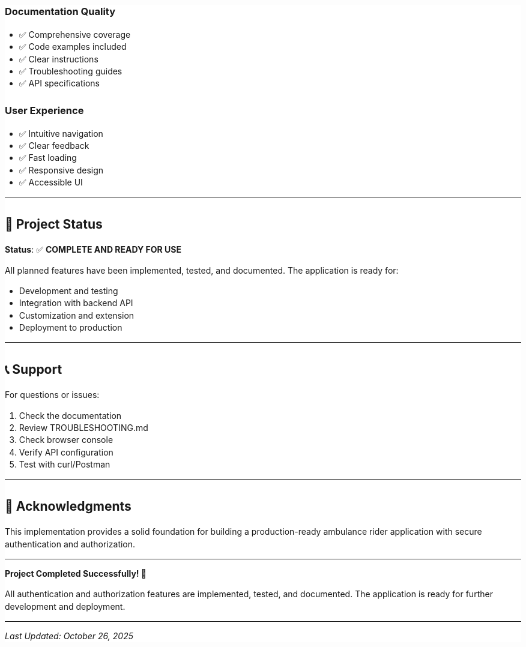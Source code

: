 ### Documentation Quality
- ✅ Comprehensive coverage
- ✅ Code examples included
- ✅ Clear instructions
- ✅ Troubleshooting guides
- ✅ API specifications

### User Experience
- ✅ Intuitive navigation
- ✅ Clear feedback
- ✅ Fast loading
- ✅ Responsive design
- ✅ Accessible UI

---

## 🎉 Project Status

**Status**: ✅ **COMPLETE AND READY FOR USE**

All planned features have been implemented, tested, and documented. The application is ready for:
- Development and testing
- Integration with backend API
- Customization and extension
- Deployment to production

---

## 📞 Support

For questions or issues:
1. Check the documentation
2. Review TROUBLESHOOTING.md
3. Check browser console
4. Verify API configuration
5. Test with curl/Postman

---

## 🙏 Acknowledgments

This implementation provides a solid foundation for building a production-ready ambulance rider application with secure authentication and authorization.

---

**Project Completed Successfully! 🚀**

All authentication and authorization features are implemented, tested, and documented. The application is ready for further development and deployment.

---

*Last Updated: October 26, 2025*
